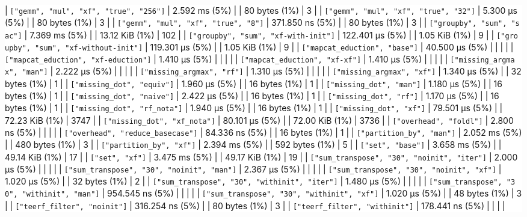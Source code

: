 | `["gemm", "mul", "xf", "true", "256"]`                         |   2.592 ms (5%) |         |   80 bytes (1%) |           3 |
| `["gemm", "mul", "xf", "true", "32"]`                          |   5.300 μs (5%) |         |   80 bytes (1%) |           3 |
| `["gemm", "mul", "xf", "true", "8"]`                           | 371.850 ns (5%) |         |   80 bytes (1%) |           3 |
| `["groupby", "sum", "sac"]`                                    |   7.369 ms (5%) |         |  13.12 KiB (1%) |         102 |
| `["groupby", "sum", "xf-with-init"]`                           | 122.401 μs (5%) |         |   1.05 KiB (1%) |           9 |
| `["groupby", "sum", "xf-without-init"]`                        | 119.301 μs (5%) |         |   1.05 KiB (1%) |           9 |
| `["mapcat_eduction", "base"]`                                  |  40.500 μs (5%) |         |                 |             |
| `["mapcat_eduction", "xf-eduction"]`                           |   1.410 μs (5%) |         |                 |             |
| `["mapcat_eduction", "xf-xf"]`                                 |   1.410 μs (5%) |         |                 |             |
| `["missing_argmax", "man"]`                                    |   2.222 μs (5%) |         |                 |             |
| `["missing_argmax", "rf"]`                                     |   1.310 μs (5%) |         |                 |             |
| `["missing_argmax", "xf"]`                                     |   1.340 μs (5%) |         |   32 bytes (1%) |           1 |
| `["missing_dot", "equiv"]`                                     |   1.960 μs (5%) |         |   16 bytes (1%) |           1 |
| `["missing_dot", "man"]`                                       |   1.180 μs (5%) |         |   16 bytes (1%) |           1 |
| `["missing_dot", "naive"]`                                     |   2.422 μs (5%) |         |   16 bytes (1%) |           1 |
| `["missing_dot", "rf"]`                                        |   1.170 μs (5%) |         |   16 bytes (1%) |           1 |
| `["missing_dot", "rf_nota"]`                                   |   1.940 μs (5%) |         |   16 bytes (1%) |           1 |
| `["missing_dot", "xf"]`                                        |  79.501 μs (5%) |         |  72.23 KiB (1%) |        3747 |
| `["missing_dot", "xf_nota"]`                                   |  80.101 μs (5%) |         |  72.00 KiB (1%) |        3736 |
| `["overhead", "foldl"]`                                        |   2.800 ns (5%) |         |                 |             |
| `["overhead", "reduce_basecase"]`                              |  84.336 ns (5%) |         |   16 bytes (1%) |           1 |
| `["partition_by", "man"]`                                      |   2.052 ms (5%) |         |  480 bytes (1%) |           3 |
| `["partition_by", "xf"]`                                       |   2.394 ms (5%) |         |  592 bytes (1%) |           5 |
| `["set", "base"]`                                              |   3.658 ms (5%) |         |  49.14 KiB (1%) |          17 |
| `["set", "xf"]`                                                |   3.475 ms (5%) |         |  49.17 KiB (1%) |          19 |
| `["sum_transpose", "30", "noinit", "iter"]`                    |   2.000 μs (5%) |         |                 |             |
| `["sum_transpose", "30", "noinit", "man"]`                     |   2.367 μs (5%) |         |                 |             |
| `["sum_transpose", "30", "noinit", "xf"]`                      |   1.020 μs (5%) |         |   32 bytes (1%) |           2 |
| `["sum_transpose", "30", "withinit", "iter"]`                  |   1.480 μs (5%) |         |                 |             |
| `["sum_transpose", "30", "withinit", "man"]`                   | 954.545 ns (5%) |         |                 |             |
| `["sum_transpose", "30", "withinit", "xf"]`                    |   1.020 μs (5%) |         |   48 bytes (1%) |           3 |
| `["teerf_filter", "noinit"]`                                   | 316.254 ns (5%) |         |   80 bytes (1%) |           3 |
| `["teerf_filter", "withinit"]`                                 | 178.441 ns (5%) |         |                 |             |
